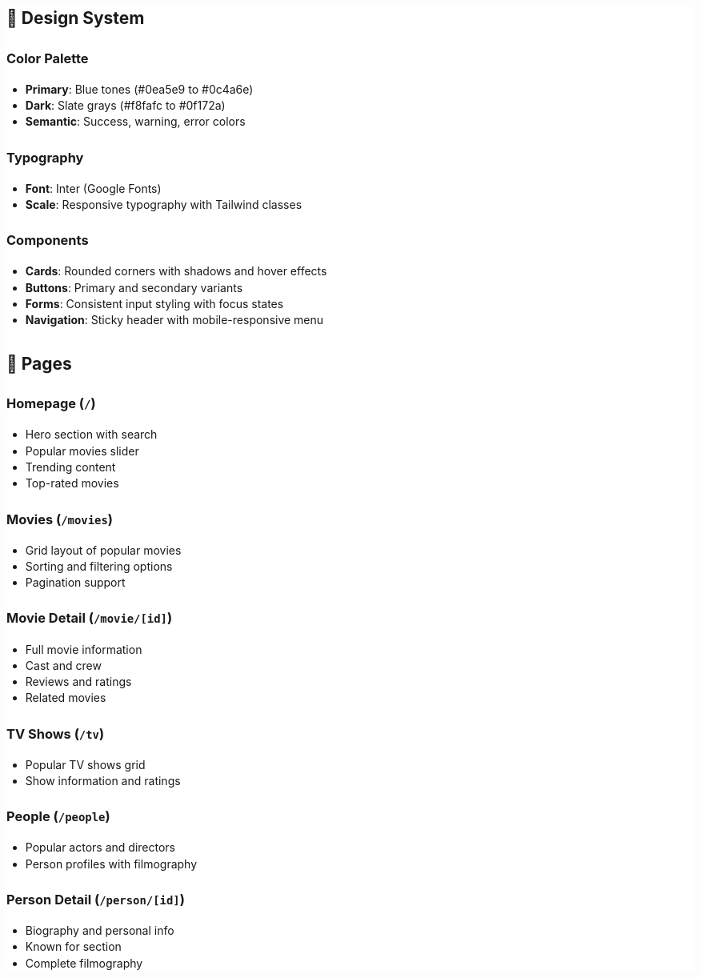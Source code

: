 ## 🎨 Design System

### Color Palette
- **Primary**: Blue tones (#0ea5e9 to #0c4a6e)
- **Dark**: Slate grays (#f8fafc to #0f172a)
- **Semantic**: Success, warning, error colors

### Typography
- **Font**: Inter (Google Fonts)
- **Scale**: Responsive typography with Tailwind classes

### Components
- **Cards**: Rounded corners with shadows and hover effects
- **Buttons**: Primary and secondary variants
- **Forms**: Consistent input styling with focus states
- **Navigation**: Sticky header with mobile-responsive menu

## 📱 Pages

### Homepage (`/`)
- Hero section with search
- Popular movies slider
- Trending content
- Top-rated movies

### Movies (`/movies`)
- Grid layout of popular movies
- Sorting and filtering options
- Pagination support

### Movie Detail (`/movie/[id]`)
- Full movie information
- Cast and crew
- Reviews and ratings
- Related movies

### TV Shows (`/tv`)
- Popular TV shows grid
- Show information and ratings

### People (`/people`)
- Popular actors and directors
- Person profiles with filmography

### Person Detail (`/person/[id]`)
- Biography and personal info
- Known for section
- Complete filmography
